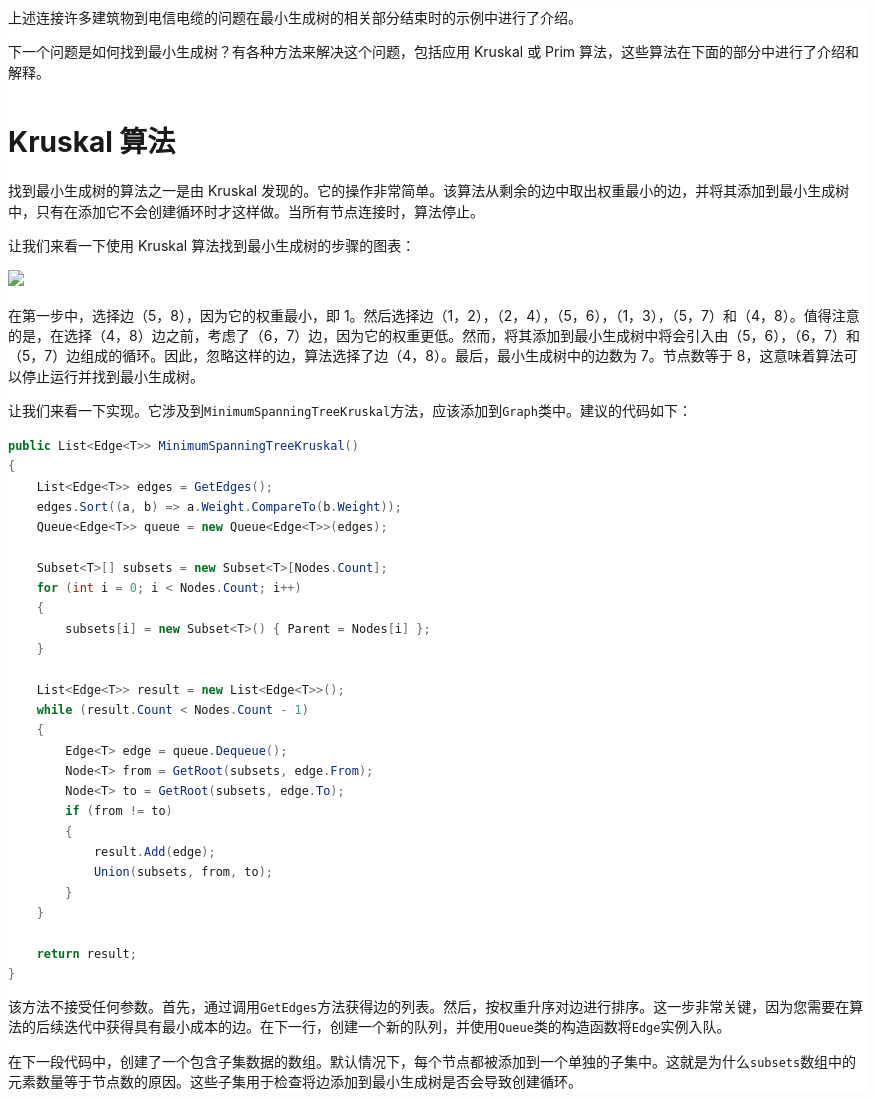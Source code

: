 上述连接许多建筑物到电信电缆的问题在最小生成树的相关部分结束时的示例中进行了介绍。

下一个问题是如何找到最小生成树？有各种方法来解决这个问题，包括应用 Kruskal 或 Prim 算法，这些算法在下面的部分中进行了介绍和解释。

# Kruskal 算法

找到最小生成树的算法之一是由 Kruskal 发现的。它的操作非常简单。该算法从剩余的边中取出权重最小的边，并将其添加到最小生成树中，只有在添加它不会创建循环时才这样做。当所有节点连接时，算法停止。

让我们来看一下使用 Kruskal 算法找到最小生成树的步骤的图表：

![](https://github.com/OpenDocCN/freelearn-csharp-zh/raw/master/docs/cs-dsal/img/f5ee36e3-7ca4-425f-8907-e1830736b7bc.png)

在第一步中，选择边（5，8），因为它的权重最小，即 1。然后选择边（1，2），（2，4），（5，6），（1，3），（5，7）和（4，8）。值得注意的是，在选择（4，8）边之前，考虑了（6，7）边，因为它的权重更低。然而，将其添加到最小生成树中将会引入由（5，6），（6，7）和（5，7）边组成的循环。因此，忽略这样的边，算法选择了边（4，8）。最后，最小生成树中的边数为 7。节点数等于 8，这意味着算法可以停止运行并找到最小生成树。

让我们来看一下实现。它涉及到`MinimumSpanningTreeKruskal`方法，应该添加到`Graph`类中。建议的代码如下：

```cs
public List<Edge<T>> MinimumSpanningTreeKruskal() 
{ 
    List<Edge<T>> edges = GetEdges(); 
    edges.Sort((a, b) => a.Weight.CompareTo(b.Weight)); 
    Queue<Edge<T>> queue = new Queue<Edge<T>>(edges); 

    Subset<T>[] subsets = new Subset<T>[Nodes.Count]; 
    for (int i = 0; i < Nodes.Count; i++) 
    { 
        subsets[i] = new Subset<T>() { Parent = Nodes[i] }; 
    } 

    List<Edge<T>> result = new List<Edge<T>>(); 
    while (result.Count < Nodes.Count - 1) 
    { 
        Edge<T> edge = queue.Dequeue(); 
        Node<T> from = GetRoot(subsets, edge.From); 
        Node<T> to = GetRoot(subsets, edge.To); 
        if (from != to) 
        { 
            result.Add(edge); 
            Union(subsets, from, to); 
        } 
    } 

    return result; 
} 
```

该方法不接受任何参数。首先，通过调用`GetEdges`方法获得边的列表。然后，按权重升序对边进行排序。这一步非常关键，因为您需要在算法的后续迭代中获得具有最小成本的边。在下一行，创建一个新的队列，并使用`Queue`类的构造函数将`Edge`实例入队。

在下一段代码中，创建了一个包含子集数据的数组。默认情况下，每个节点都被添加到一个单独的子集中。这就是为什么`subsets`数组中的元素数量等于节点数的原因。这些子集用于检查将边添加到最小生成树是否会导致创建循环。
